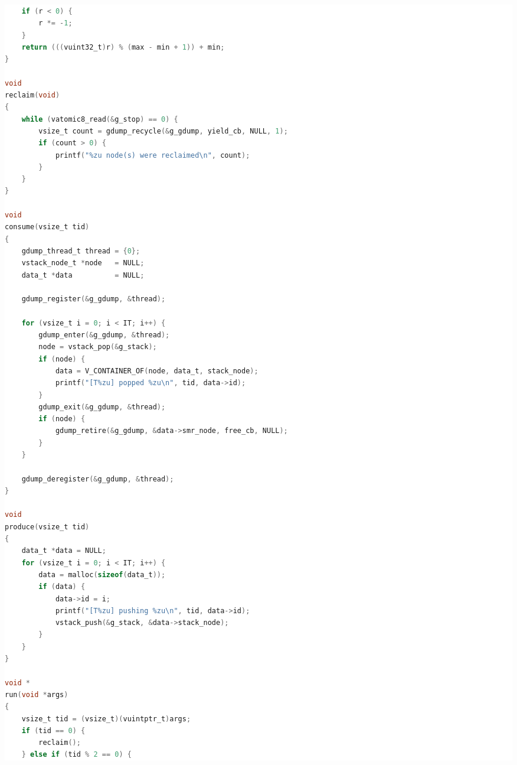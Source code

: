 ```c
    if (r < 0) {
        r *= -1;
    }
    return (((vuint32_t)r) % (max - min + 1)) + min;
}

void
reclaim(void)
{
    while (vatomic8_read(&g_stop) == 0) {
        vsize_t count = gdump_recycle(&g_gdump, yield_cb, NULL, 1);
        if (count > 0) {
            printf("%zu node(s) were reclaimed\n", count);
        }
    }
}

void
consume(vsize_t tid)
{
    gdump_thread_t thread = {0};
    vstack_node_t *node   = NULL;
    data_t *data          = NULL;

    gdump_register(&g_gdump, &thread);

    for (vsize_t i = 0; i < IT; i++) {
        gdump_enter(&g_gdump, &thread);
        node = vstack_pop(&g_stack);
        if (node) {
            data = V_CONTAINER_OF(node, data_t, stack_node);
            printf("[T%zu] popped %zu\n", tid, data->id);
        }
        gdump_exit(&g_gdump, &thread);
        if (node) {
            gdump_retire(&g_gdump, &data->smr_node, free_cb, NULL);
        }
    }

    gdump_deregister(&g_gdump, &thread);
}

void
produce(vsize_t tid)
{
    data_t *data = NULL;
    for (vsize_t i = 0; i < IT; i++) {
        data = malloc(sizeof(data_t));
        if (data) {
            data->id = i;
            printf("[T%zu] pushing %zu\n", tid, data->id);
            vstack_push(&g_stack, &data->stack_node);
        }
    }
}

void *
run(void *args)
{
    vsize_t tid = (vsize_t)(vuintptr_t)args;
    if (tid == 0) {
        reclaim();
    } else if (tid % 2 == 0) {
```